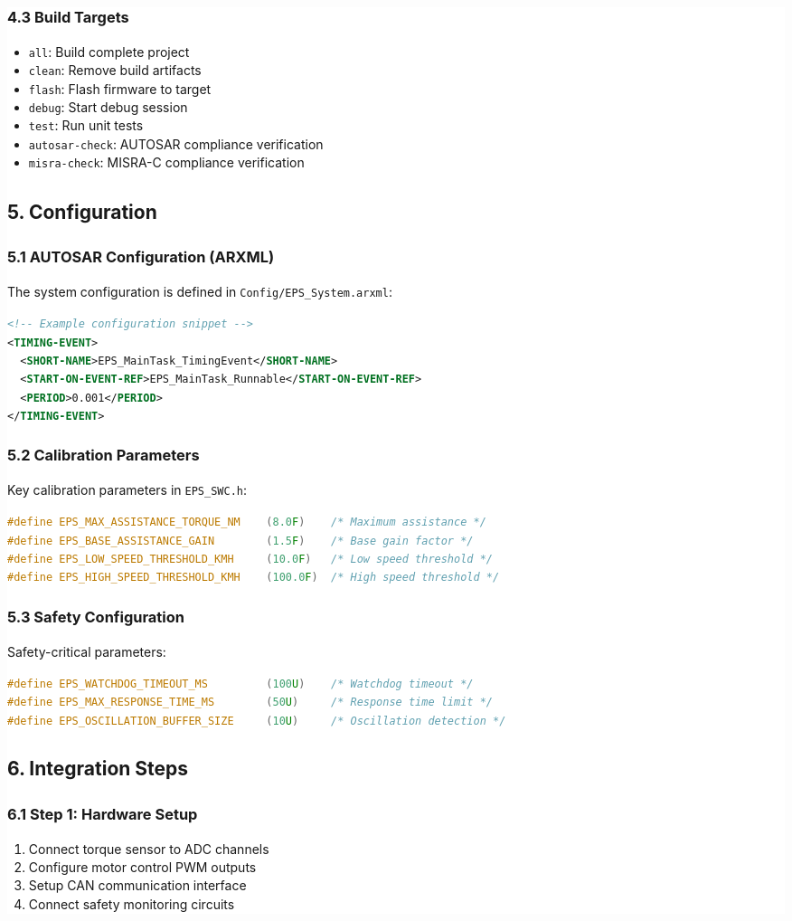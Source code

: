 ### 4.3 Build Targets
- `all`: Build complete project
- `clean`: Remove build artifacts
- `flash`: Flash firmware to target
- `debug`: Start debug session
- `test`: Run unit tests
- `autosar-check`: AUTOSAR compliance verification
- `misra-check`: MISRA-C compliance verification

## 5. Configuration

### 5.1 AUTOSAR Configuration (ARXML)

The system configuration is defined in `Config/EPS_System.arxml`:

```xml
<!-- Example configuration snippet -->
<TIMING-EVENT>
  <SHORT-NAME>EPS_MainTask_TimingEvent</SHORT-NAME>
  <START-ON-EVENT-REF>EPS_MainTask_Runnable</START-ON-EVENT-REF>
  <PERIOD>0.001</PERIOD>
</TIMING-EVENT>
```

### 5.2 Calibration Parameters

Key calibration parameters in `EPS_SWC.h`:

```c
#define EPS_MAX_ASSISTANCE_TORQUE_NM    (8.0F)    /* Maximum assistance */
#define EPS_BASE_ASSISTANCE_GAIN        (1.5F)    /* Base gain factor */
#define EPS_LOW_SPEED_THRESHOLD_KMH     (10.0F)   /* Low speed threshold */
#define EPS_HIGH_SPEED_THRESHOLD_KMH    (100.0F)  /* High speed threshold */
```

### 5.3 Safety Configuration

Safety-critical parameters:
```c
#define EPS_WATCHDOG_TIMEOUT_MS         (100U)    /* Watchdog timeout */
#define EPS_MAX_RESPONSE_TIME_MS        (50U)     /* Response time limit */
#define EPS_OSCILLATION_BUFFER_SIZE     (10U)     /* Oscillation detection */
```

## 6. Integration Steps

### 6.1 Step 1: Hardware Setup
1. Connect torque sensor to ADC channels
2. Configure motor control PWM outputs
3. Setup CAN communication interface
4. Connect safety monitoring circuits
